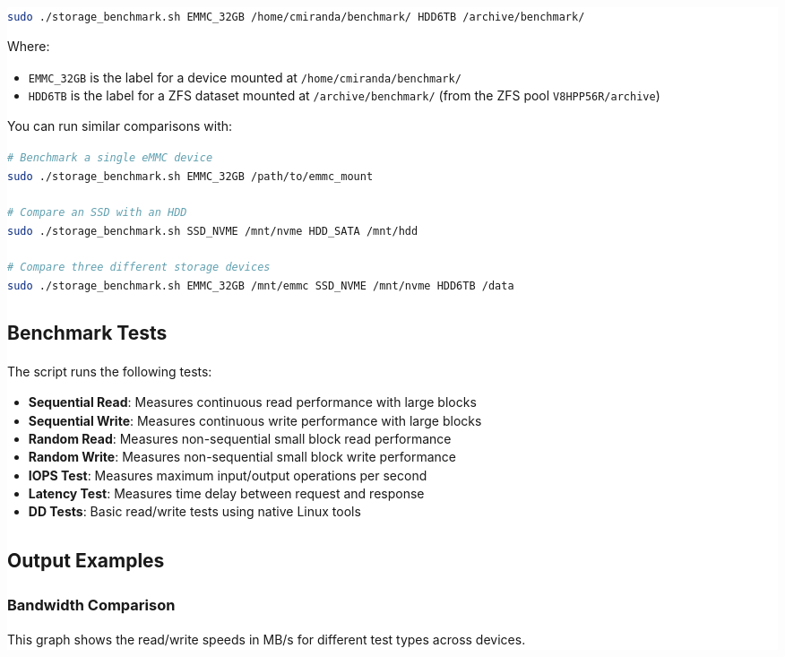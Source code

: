 ```bash
sudo ./storage_benchmark.sh EMMC_32GB /home/cmiranda/benchmark/ HDD6TB /archive/benchmark/
```

Where:
- `EMMC_32GB` is the label for a device mounted at `/home/cmiranda/benchmark/` 
- `HDD6TB` is the label for a ZFS dataset mounted at `/archive/benchmark/` (from the ZFS pool `V8HPP56R/archive`)

You can run similar comparisons with:

```bash
# Benchmark a single eMMC device
sudo ./storage_benchmark.sh EMMC_32GB /path/to/emmc_mount

# Compare an SSD with an HDD
sudo ./storage_benchmark.sh SSD_NVME /mnt/nvme HDD_SATA /mnt/hdd

# Compare three different storage devices
sudo ./storage_benchmark.sh EMMC_32GB /mnt/emmc SSD_NVME /mnt/nvme HDD6TB /data
```

## Benchmark Tests

The script runs the following tests:

- **Sequential Read**: Measures continuous read performance with large blocks
- **Sequential Write**: Measures continuous write performance with large blocks
- **Random Read**: Measures non-sequential small block read performance
- **Random Write**: Measures non-sequential small block write performance
- **IOPS Test**: Measures maximum input/output operations per second
- **Latency Test**: Measures time delay between request and response
- **DD Tests**: Basic read/write tests using native Linux tools

## Output Examples

### Bandwidth Comparison

This graph shows the read/write speeds in MB/s for different test types across devices.

<p>